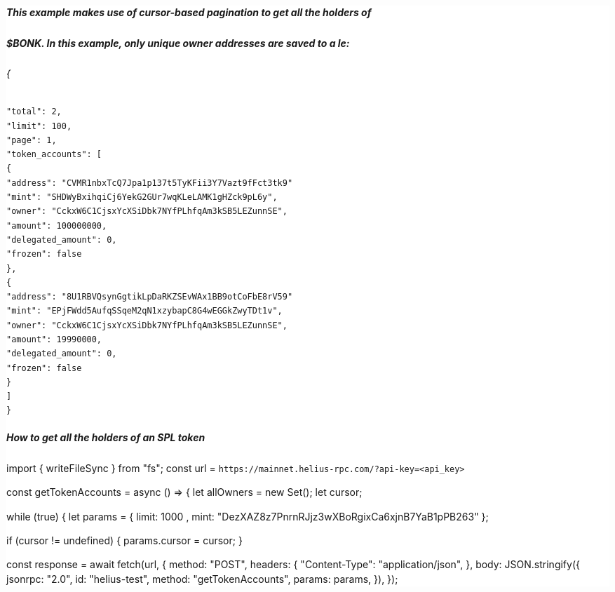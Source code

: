 ##### This example makes use of cursor-based pagination to get all the holders of

##### $BONK. In this example, only unique owner addresses are saved to a le:

###### {

```
"total": 2,
"limit": 100,
"page": 1,
"token_accounts": [
{
"address": "CVMR1nbxTcQ7Jpa1p137t5TyKFii3Y7Vazt9fFct3tk9"
"mint": "SHDWyBxihqiCj6YekG2GUr7wqKLeLAMK1gHZck9pL6y",
"owner": "CckxW6C1CjsxYcXSiDbk7NYfPLhfqAm3kSB5LEZunnSE",
"amount": 100000000,
"delegated_amount": 0,
"frozen": false
},
{
"address": "8U1RBVQsynGgtikLpDaRKZSEvWAx1BB9otCoFbE8rV59"
"mint": "EPjFWdd5AufqSSqeM2qN1xzybapC8G4wEGGkZwyTDt1v",
"owner": "CckxW6C1CjsxYcXSiDbk7NYfPLhfqAm3kSB5LEZunnSE",
"amount": 19990000,
"delegated_amount": 0,
"frozen": false
}
]
}
```
##### How to get all the holders of an SPL token


import { writeFileSync } from "fs";
const url = `https://mainnet.helius-rpc.com/?api-key=<api_key>`

const getTokenAccounts = async () => {
let allOwners = new Set();
let cursor;

while (true) {
let params = {
limit: 1000 ,
mint: "DezXAZ8z7PnrnRJjz3wXBoRgixCa6xjnB7YaB1pPB263"
};

if (cursor != undefined) {
params.cursor = cursor;
}

const response = await fetch(url, {
method: "POST",
headers: {
"Content-Type": "application/json",
},
body: JSON.stringify({
jsonrpc: "2.0",
id: "helius-test",
method: "getTokenAccounts",
params: params,
}),
});
